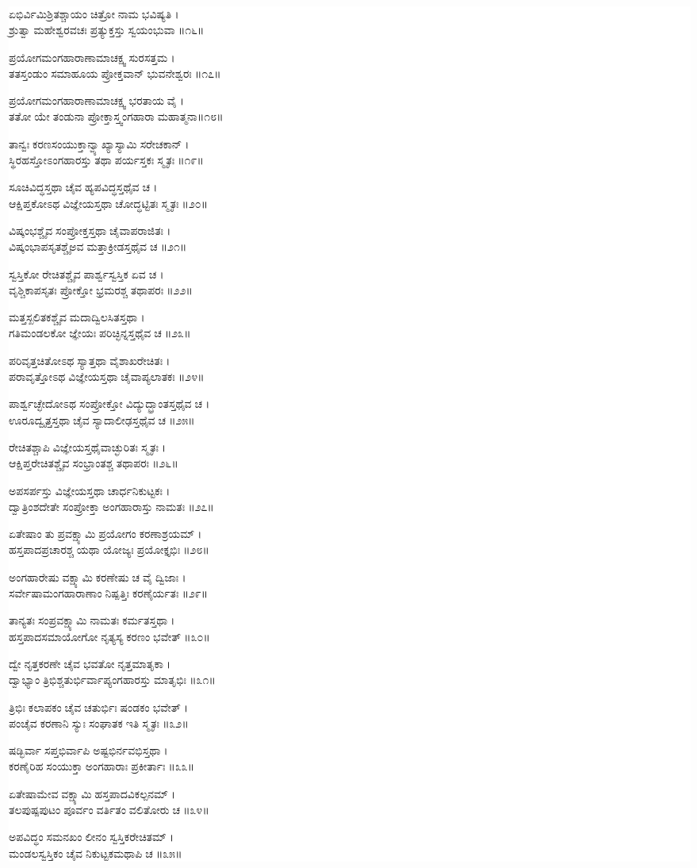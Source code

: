 ಏಭಿರ್ವಿಮಿಶ್ರಿತಶ್ಚಾಯಂ ಚಿತ್ರೋ ನಾಮ ಭವಿಷ್ಯತಿ  ।<br/>
ಶ್ರುತ್ವಾ ಮಹೇಶ್ವರವಚಃ ಪ್ರತ್ಯುಕ್ತಸ್ತು ಸ್ವಯಂಭುವಾ ॥೧೬॥

ಪ್ರಯೋಗಮಂಗಹಾರಾಣಾಮಾಚಕ್ಷ್ವ ಸುರಸತ್ತಮ  ।<br/>
ತತಸ್ತಂಡುಂ ಸಮಾಹೂಯ ಪ್ರೋಕ್ತವಾನ್ ಭುವನೇಶ್ವರಃ ॥೧೭॥

ಪ್ರಯೋಗಮಂಗಹಾರಾಣಾಮಾಚಕ್ಷ್ವ ಭರತಾಯ ವೈ ।<br/>
ತತೋ ಯೇ ತಂಡುನಾ ಪ್ರೋಕ್ತಾಸ್ತ್ವಂಗಹಾರಾ ಮಹಾತ್ಮನಾ॥೧೮॥

ತಾನ್ವಃ ಕರಣಸಂಯುಕ್ತಾನ್ವ್ಯಾಖ್ಯಾಸ್ಯಾಮಿ ಸರೇಚಕಾನ್ ।<br/>
ಸ್ಥಿರಹಸ್ತೋಽಂಗಹಾರಸ್ತು ತಥಾ ಪರ್ಯಸ್ತಕಃ ಸ್ಮೃತಃ ॥೧೯॥

ಸೂಚಿವಿದ್ಧಸ್ತಥಾ ಚೈವ ಹ್ಯಪವಿದ್ಧಸ್ತಥೈವ ಚ ।<br/>
ಆಕ್ಷಿಪ್ತಕೋಽಥ ವಿಜ್ಞೇಯಸ್ತಥಾ ಚೋದ್ಧಟ್ಟಿತಃ ಸ್ಮೃತಃ ॥೨೦॥

ವಿಷ್ಕಂಭಶ್ಚೈವ ಸಂಪ್ರೋಕ್ತಸ್ತಥಾ ಚೈವಾಪರಾಜಿತಃ ।<br/>
ವಿಷ್ಕಂಭಾಪಸೃತಶ್ಚೈಅವ ಮತ್ತಾಕ್ರೀಡಸ್ತಥೈವ ಚ ॥೨೧॥

ಸ್ವಸ್ತಿಕೋ ರೇಚಿತಶ್ಚೈವ ಪಾರ್ಶ್ವಸ್ವಸ್ತಿಕ ಏವ ಚ ।<br/>
ವೃಶ್ಚಿಕಾಪಸೃತಃ ಪ್ರೋಕ್ತೋ ಭ್ರಮರಶ್ಚ ತಥಾಪರಃ ॥೨೨॥

ಮತ್ತಸ್ಖಲಿತಕಶ್ಚೈವ ಮದಾದ್ವಿಲಸಿತಸ್ತಥಾ ।<br/>
ಗತಿಮಂಡಲಕೋ ಜ್ಞೇಯಃ ಪರಿಚ್ಛಿನ್ನಸ್ತಥೈವ ಚ ॥೨೩॥

ಪರಿವೃತ್ತಚಿತೋಽಥ ಸ್ಯಾತ್ತಥಾ ವೈಶಾಖರೇಚಿತಃ ।<br/>
ಪರಾವೃತ್ತೋಽಥ ವಿಜ್ಞೇಯಸ್ತಥಾ ಚೈವಾಪ್ಯಲಾತಕಃ ॥೨೪॥

ಪಾರ್ಶ್ವಚ್ಛೇದೋಽಥ ಸಂಪ್ರೋಕ್ತೋ ವಿದ್ಯುದ್ಭ್ರಾಂತಸ್ತಥೈವ ಚ  ।<br/>
ಊರೂದ್ವೃತ್ತಸ್ತಥಾ ಚೈವ ಸ್ಯಾದಾಲೀಢಸ್ತಥೈವ ಚ ॥೨೫॥

ರೇಚಿತಶ್ಚಾಪಿ ವಿಜ್ಞೇಯಸ್ತಥೈವಾಚ್ಛುರಿತಃ ಸ್ಮೃತಃ ।<br/>
ಆಕ್ಷಿಪ್ತರೇಚಿತಶ್ಚೈವ ಸಂಭ್ರಾಂತಶ್ಚ ತಥಾಪರಃ ॥೨೬॥

ಅಪಸರ್ಪಸ್ತು ವಿಜ್ಞೇಯಸ್ತಥಾ ಚಾರ್ಧನಿಕುಟ್ಟಕಃ ।<br/>
ದ್ವಾತ್ರಿಂಶದೇತೇ ಸಂಪ್ರೋಕ್ತಾ ಅಂಗಹಾರಾಸ್ತು ನಾಮತಃ ॥೨೭॥

ಏತೇಷಾಂ ತು ಪ್ರವಕ್ಷ್ಯಾಮಿ ಪ್ರಯೋಗಂ ಕರಣಾಶ್ರಯಮ್ ।<br/>
ಹಸ್ತಪಾದಪ್ರಚಾರಶ್ಚ ಯಥಾ ಯೋಜ್ಯಃ ಪ್ರಯೋಕ್ತೃಭಿಃ ॥೨೮॥

ಅಂಗಹಾರೇಷು ವಕ್ಷ್ಯಾಮಿ ಕರಣೇಷು ಚ ವೈ ದ್ವಿಜಾಃ ।<br/>
ಸರ್ವೇಷಾಮಂಗಹಾರಾಣಾಂ ನಿಷ್ಪತ್ತಿಃ ಕರಣೈರ್ಯತಃ ॥೨೯॥

ತಾನ್ಯತಃ ಸಂಪ್ರವಕ್ಷ್ಯಾಮಿ ನಾಮತಃ ಕರ್ಮತಸ್ತಥಾ ।<br/>
ಹಸ್ತಪಾದಸಮಾಯೋಗೋ ನೃತ್ಯಸ್ಯ ಕರಣಂ ಭವೇತ್ ॥೩೦॥

ದ್ವೇ ನೃತ್ತಕರಣೇ ಚೈವ ಭವತೋ ನೃತ್ತಮಾತೃಕಾ ।<br/>
ದ್ವಾಭ್ಯಾಂ ತ್ರಿಭಿಶ್ಚತುರ್ಭಿರ್ವಾಪ್ಯಂಗಹಾರಸ್ತು ಮಾತೃಭಿಃ ॥೩೧॥

ತ್ರಿಭಿಃ ಕಲಾಪಕಂ ಚೈವ ಚತುರ್ಭಿಃ ಷಂಡಕಂ ಭವೇತ್ ।<br/>
ಪಂಚೈವ ಕರಣಾನಿ ಸ್ಯುಃ ಸಂಘಾತಕ  ಇತಿ ಸ್ಮೃತಃ ॥೩೨॥

ಷಡ್ಭಿರ್ವಾ ಸಪ್ತಭಿರ್ವಾಪಿ ಅಷ್ಟಭಿರ್ನವಭಿಸ್ತಥಾ ।<br/>
ಕರಣೈರಿಹ ಸಂಯುಕ್ತಾ ಅಂಗಹಾರಾಃ ಪ್ರಕೀರ್ತಾಃ ॥೩೩॥

ಏತೇಷಾಮೇವ ವಕ್ಷ್ಯಾಮಿ ಹಸ್ತಪಾದವಿಕಲ್ಪನಮ್ ।<br/>
ತಲಪುಷ್ಪಪುಟಂ ಪೂರ್ವಂ ವರ್ತಿತಂ ವಲಿತೋರು ಚ ॥೩೪॥

ಅಪವಿದ್ಧಂ ಸಮನಖಂ ಲೀನಂ ಸ್ವಸ್ತಿಕರೇಚಿತಮ್ ।<br/>
ಮಂಡಲಸ್ವಸ್ತಿಕಂ ಚೈವ ನಿಕುಟ್ಟಕಮಥಾಪಿ ಚ ॥೩೫॥
